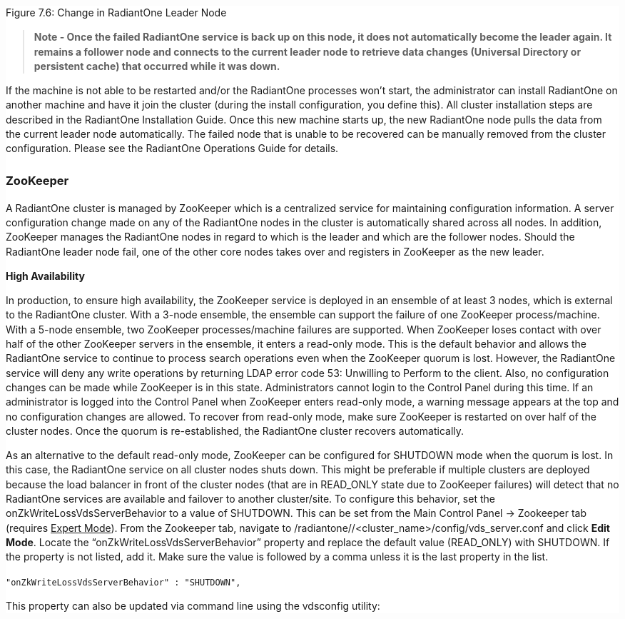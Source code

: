 Figure 7.6: Change in RadiantOne Leader Node

>**Note - Once the failed RadiantOne service is back up on this node, it does not automatically become the leader again. It remains a follower node and connects to the current leader node to retrieve data changes (Universal Directory or persistent cache) that occurred while it was down.**

If the machine is not able to be restarted and/or the RadiantOne processes won’t start, the administrator can install RadiantOne on another machine and have it join the cluster (during the install configuration, you define this). All cluster installation steps are described in the RadiantOne Installation Guide. Once this new machine starts up, the new RadiantOne node pulls the data from the current leader node automatically. The failed node that is unable to be recovered can be manually removed from the cluster configuration. Please see the RadiantOne Operations Guide for details.

### ZooKeeper

A RadiantOne cluster is managed by ZooKeeper which is a centralized service for maintaining configuration information. A server configuration change made on any of the RadiantOne nodes in the cluster is automatically shared across all nodes. In addition, ZooKeeper manages the RadiantOne nodes in regard to which is the leader and which are the follower nodes. Should the RadiantOne leader node fail, one of the other core nodes takes over and registers in ZooKeeper as the new leader.

**High Availability**

In production, to ensure high availability, the ZooKeeper service is deployed in an ensemble of at least 3 nodes, which is external to the RadiantOne cluster. With a 3-node ensemble, the ensemble can support the failure of one ZooKeeper process/machine. With a 5-node ensemble, two ZooKeeper processes/machine failures are supported. When ZooKeeper loses contact with over half of the other ZooKeeper servers in the ensemble, it enters a read-only mode. This is the default behavior and allows the RadiantOne service to continue to process search operations even when the ZooKeeper quorum is lost. However, the RadiantOne service will deny any write operations by returning LDAP error code 53: Unwilling to Perform to the client. Also, no configuration changes can be made while ZooKeeper is in this state. Administrators cannot login to the Control Panel during this time. If an administrator is logged into the Control Panel when ZooKeeper enters read-only mode, a warning message appears at the top and no configuration changes are allowed. To recover from read-only mode, make sure ZooKeeper is restarted on over half of the cluster nodes. Once the quorum is re-established, the RadiantOne cluster recovers automatically.

As an alternative to the default read-only mode, ZooKeeper can be configured for SHUTDOWN mode when the quorum is lost. In this case, the RadiantOne service on all cluster nodes shuts down. This might be preferable if multiple clusters are deployed because the load balancer in front of the cluster nodes (that are in READ_ONLY state due to ZooKeeper failures) will detect that no RadiantOne services are available and failover to another cluster/site. To configure this behavior, set the onZkWriteLossVdsServerBehavior to a value of SHUTDOWN. This can be set from the Main Control Panel -> Zookeeper tab (requires [Expert Mode](00-preface#expert-mode)). From the Zookeeper tab, navigate to /radiantone/<version>/<cluster_name>/config/vds_server.conf and click **Edit Mode**. Locate the “onZkWriteLossVdsServerBehavior” property and replace the default value (READ_ONLY) with SHUTDOWN. If the property is not listed, add it. Make sure the value is followed by a comma unless it is the last property in the list.

```
"onZkWriteLossVdsServerBehavior" : "SHUTDOWN",
```

This property can also be updated via command line using the vdsconfig utility:

